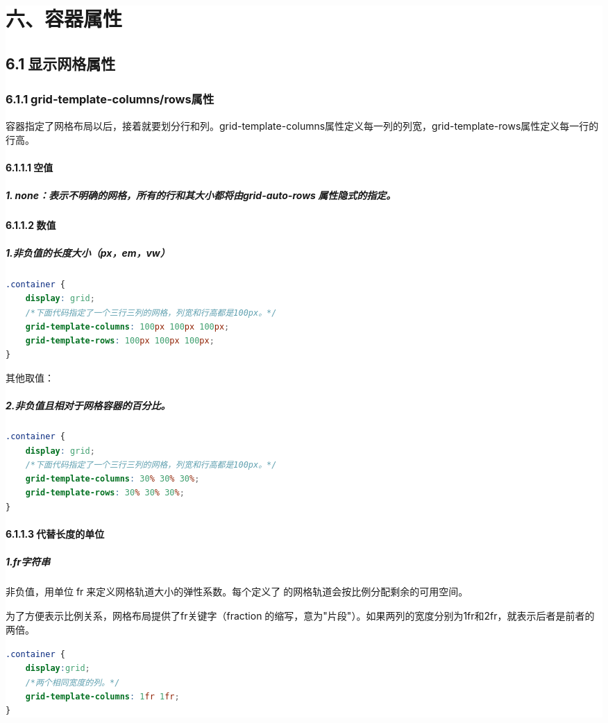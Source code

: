 # 六、容器属性
## 6.1 显示网格属性
### 6.1.1 grid-template-columns/rows属性

容器指定了网格布局以后，接着就要划分行和列。grid-template-columns属性定义每一列的列宽，grid-template-rows属性定义每一行的行高。

#### 6.1.1.1 空值

##### 1. none：表示不明确的网格，所有的行和其大小都将由grid-auto-rows 属性隐式的指定。


#### 6.1.1.2 数值
##### 1.非负值的长度大小（px，em，vw）

```css
.container {
    display: grid;
    /*下面代码指定了一个三行三列的网格，列宽和行高都是100px。*/
    grid-template-columns: 100px 100px 100px;
    grid-template-rows: 100px 100px 100px;
}
```

<iframe src="/note-front/style/records_layout/layout_grid/html/03.html" width="900" height="350"></iframe>

其他取值：

##### 2.非负值且相对于网格容器的百分比。

```css
.container {
    display: grid;
    /*下面代码指定了一个三行三列的网格，列宽和行高都是100px。*/
    grid-template-columns: 30% 30% 30%;
    grid-template-rows: 30% 30% 30%;
}
```

<iframe src="/note-front/style/records_layout/layout_grid/html/04.html" width="900" height="400"></iframe>

#### 6.1.1.3 代替长度的单位

#####  1.fr字符串

非负值，用单位 fr 来定义网格轨道大小的弹性系数。每个定义了 的网格轨道会按比例分配剩余的可用空间。

为了方便表示比例关系，网格布局提供了fr关键字（fraction 的缩写，意为"片段"）。如果两列的宽度分别为1fr和2fr，就表示后者是前者的两倍。

```css
.container {
    display:grid;
    /*两个相同宽度的列。*/
    grid-template-columns: 1fr 1fr;
}
```
<iframe src="/note-front/style/records_layout/layout_grid/html/05.html" width="900" height="550"></iframe>
